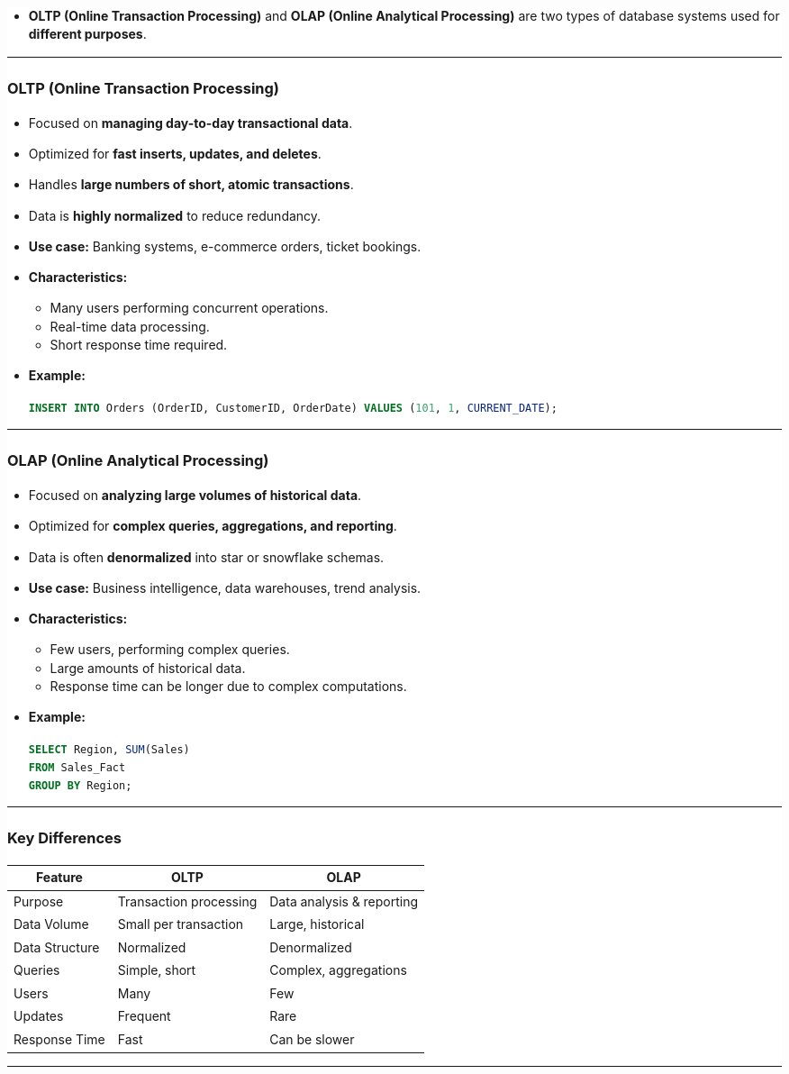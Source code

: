* **OLTP (Online Transaction Processing)** and **OLAP (Online Analytical Processing)** are two types of database systems used for **different purposes**.

---

### **OLTP (Online Transaction Processing)**

* Focused on **managing day-to-day transactional data**.
* Optimized for **fast inserts, updates, and deletes**.
* Handles **large numbers of short, atomic transactions**.
* Data is **highly normalized** to reduce redundancy.
* **Use case:** Banking systems, e-commerce orders, ticket bookings.
* **Characteristics:**

  * Many users performing concurrent operations.
  * Real-time data processing.
  * Short response time required.
* **Example:**

  ```sql
  INSERT INTO Orders (OrderID, CustomerID, OrderDate) VALUES (101, 1, CURRENT_DATE);
  ```

---

### **OLAP (Online Analytical Processing)**

* Focused on **analyzing large volumes of historical data**.
* Optimized for **complex queries, aggregations, and reporting**.
* Data is often **denormalized** into star or snowflake schemas.
* **Use case:** Business intelligence, data warehouses, trend analysis.
* **Characteristics:**

  * Few users, performing complex queries.
  * Large amounts of historical data.
  * Response time can be longer due to complex computations.
* **Example:**

  ```sql
  SELECT Region, SUM(Sales) 
  FROM Sales_Fact
  GROUP BY Region;
  ```

---

### **Key Differences**

| Feature        | OLTP                   | OLAP                      |
| -------------- | ---------------------- | ------------------------- |
| Purpose        | Transaction processing | Data analysis & reporting |
| Data Volume    | Small per transaction  | Large, historical         |
| Data Structure | Normalized             | Denormalized              |
| Queries        | Simple, short          | Complex, aggregations     |
| Users          | Many                   | Few                       |
| Updates        | Frequent               | Rare                      |
| Response Time  | Fast                   | Can be slower             |

---
